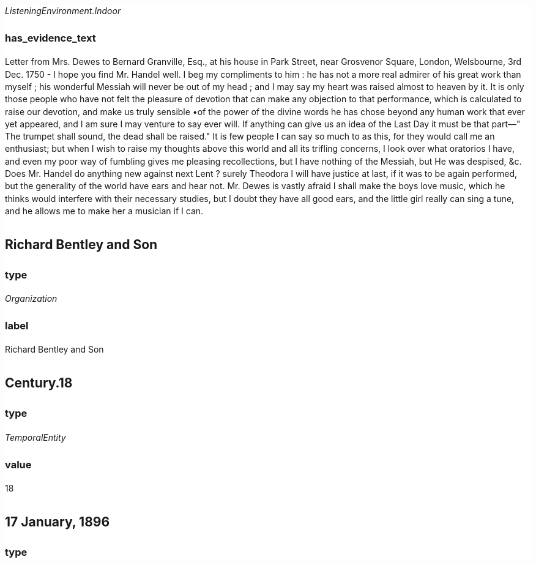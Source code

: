 
*ListeningEnvironment.Indoor*

### has_evidence_text


Letter from Mrs. Dewes to Bernard Granville, Esq., at his house in Park Street, near Grosvenor Square, London, Welsbourne, 3rd Dec. 1750 -
I hope you find Mr. Handel well. I beg my compliments to him : he has not a more real admirer of his great work than myself ; his wonderful Messiah will never be out of my head ; and I may say my heart was raised almost to heaven by it. It is only those people who have not felt the pleasure of devotion that can make any objection to that performance, which is calculated to raise our devotion, and make us truly sensible •of the power of the divine words he has chose beyond any human work that ever yet appeared, and I am sure I may venture to say ever will. If anything can give us an idea of the Last Day it must be that part—" The trumpet shall sound, the dead shall be raised." It is few people I can say so much to as this, for they would call me an enthusiast; but when I wish to raise my thoughts above this world and all its trifling concerns, I look over what oratorios I have, and even my poor way of fumbling gives me pleasing recollections, but I have nothing of the Messiah, but He was despised, &c. Does Mr. Handel do anything new against next Lent ? surely Theodora l will have justice at last, if it was to be again performed, but the generality of the world have ears and hear not. Mr. Dewes is vastly afraid I shall make the boys love music, which he thinks would interfere with their necessary studies, but I doubt they have all good ears, and the little girl really can sing a tune, and he allows me to make her a musician if I can.

## Richard Bentley and Son

### type


*Organization*

### label


Richard Bentley and Son

## Century.18

### type


*TemporalEntity*

### value


18

## 17 January, 1896

### type

